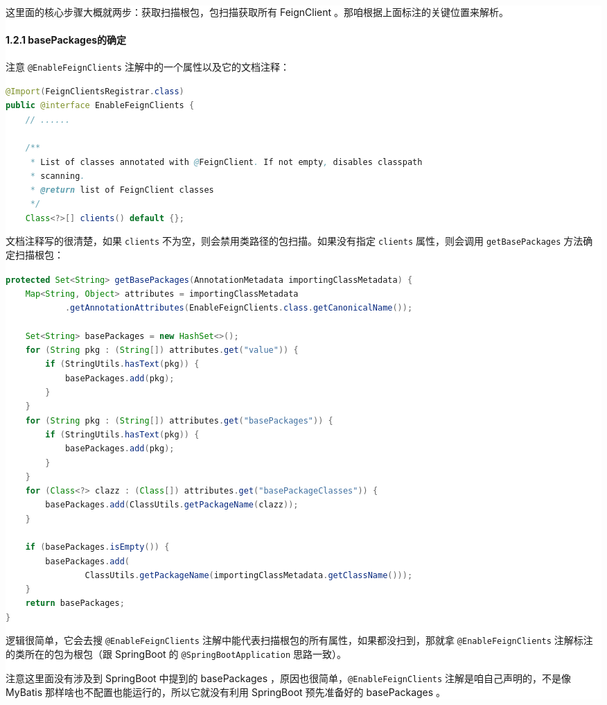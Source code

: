 这里面的核心步骤大概就两步：获取扫描根包，包扫描获取所有 FeignClient 。那咱根据上面标注的关键位置来解析。

#### 1.2.1 basePackages的确定

注意 `@EnableFeignClients` 注解中的一个属性以及它的文档注释：

```java
@Import(FeignClientsRegistrar.class)
public @interface EnableFeignClients {
    // ......

    /**
     * List of classes annotated with @FeignClient. If not empty, disables classpath
     * scanning.
     * @return list of FeignClient classes
     */
    Class<?>[] clients() default {};
```

文档注释写的很清楚，如果 `clients` 不为空，则会禁用类路径的包扫描。如果没有指定 `clients` 属性，则会调用 `getBasePackages` 方法确定扫描根包：

```java
protected Set<String> getBasePackages(AnnotationMetadata importingClassMetadata) {
    Map<String, Object> attributes = importingClassMetadata
            .getAnnotationAttributes(EnableFeignClients.class.getCanonicalName());

    Set<String> basePackages = new HashSet<>();
    for (String pkg : (String[]) attributes.get("value")) {
        if (StringUtils.hasText(pkg)) {
            basePackages.add(pkg);
        }
    }
    for (String pkg : (String[]) attributes.get("basePackages")) {
        if (StringUtils.hasText(pkg)) {
            basePackages.add(pkg);
        }
    }
    for (Class<?> clazz : (Class[]) attributes.get("basePackageClasses")) {
        basePackages.add(ClassUtils.getPackageName(clazz));
    }

    if (basePackages.isEmpty()) {
        basePackages.add(
                ClassUtils.getPackageName(importingClassMetadata.getClassName()));
    }
    return basePackages;
}
```

逻辑很简单，它会去搜 `@EnableFeignClients` 注解中能代表扫描根包的所有属性，如果都没扫到，那就拿 `@EnableFeignClients` 注解标注的类所在的包为根包（跟 SpringBoot 的 `@SpringBootApplication` 思路一致）。

注意这里面没有涉及到 SpringBoot 中提到的 basePackages ，原因也很简单，`@EnableFeignClients` 注解是咱自己声明的，不是像 MyBatis 那样啥也不配置也能运行的，所以它就没有利用 SpringBoot 预先准备好的 basePackages 。
